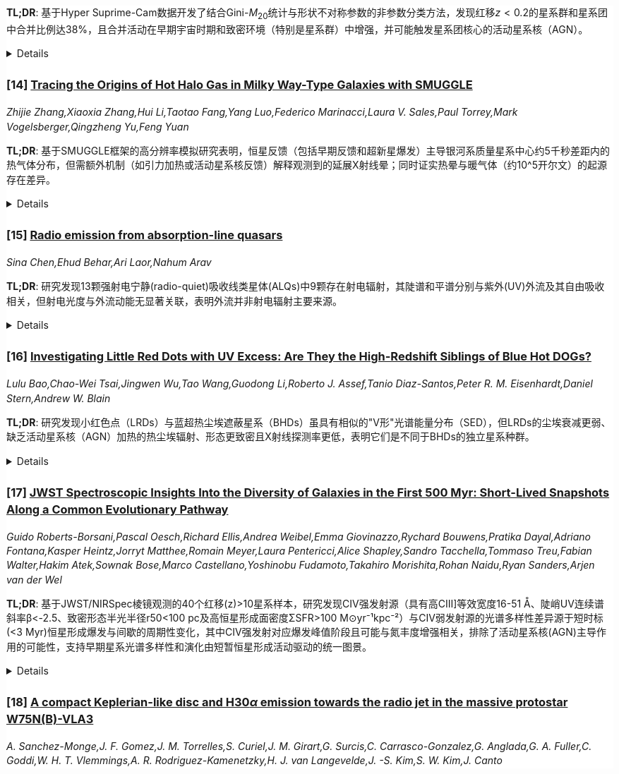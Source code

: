 **TL;DR**: 基于Hyper Suprime-Cam数据开发了结合Gini-$M_{20}$统计与形状不对称参数的非参数分类方法，发现红移$z<0.2$的星系群和星系团中合并比例达38%，且合并活动在早期宇宙时期和致密环境（特别是星系群）中增强，并可能触发星系团核心的活动星系核（AGN）。


<details><summary>Details</summary></details>

### [14] [Tracing the Origins of Hot Halo Gas in Milky Way-Type Galaxies with SMUGGLE](https://arxiv.org/abs/2508.21576)
*Zhijie Zhang,Xiaoxia Zhang,Hui Li,Taotao Fang,Yang Luo,Federico Marinacci,Laura V. Sales,Paul Torrey,Mark Vogelsberger,Qingzheng Yu,Feng Yuan*

**TL;DR**: 基于SMUGGLE框架的高分辨率模拟研究表明，恒星反馈（包括早期反馈和超新星爆发）主导银河系质量星系中心约5千秒差距内的热气体分布，但需额外机制（如引力加热或活动星系核反馈）解释观测到的延展X射线晕；同时证实热晕与暖气体（约10^5开尔文）的起源存在差异。


<details><summary>Details</summary></details>

### [15] [Radio emission from absorption-line quasars](https://arxiv.org/abs/2508.21591)
*Sina Chen,Ehud Behar,Ari Laor,Nahum Arav*

**TL;DR**: 研究发现13颗强射电宁静(radio-quiet)吸收线类星体(ALQs)中9颗存在射电辐射，其陡谱和平谱分别与紫外(UV)外流及其自由吸收相关，但射电光度与外流动能无显著关联，表明外流并非射电辐射主要来源。


<details><summary>Details</summary></details>

### [16] [Investigating Little Red Dots with UV Excess: Are They the High-Redshift Siblings of Blue Hot DOGs?](https://arxiv.org/abs/2508.21678)
*Lulu Bao,Chao-Wei Tsai,Jingwen Wu,Tao Wang,Guodong Li,Roberto J. Assef,Tanio Diaz-Santos,Peter R. M. Eisenhardt,Daniel Stern,Andrew W. Blain*

**TL;DR**: 研究发现小红色点（LRDs）与蓝超热尘埃遮蔽星系（BHDs）虽具有相似的"V形"光谱能量分布（SED），但LRDs的尘埃衰减更弱、缺乏活动星系核（AGN）加热的热尘埃辐射、形态更致密且X射线探测率更低，表明它们是不同于BHDs的独立星系种群。


<details><summary>Details</summary></details>

### [17] [JWST Spectroscopic Insights Into the Diversity of Galaxies in the First 500 Myr: Short-Lived Snapshots Along a Common Evolutionary Pathway](https://arxiv.org/abs/2508.21708)
*Guido Roberts-Borsani,Pascal Oesch,Richard Ellis,Andrea Weibel,Emma Giovinazzo,Rychard Bouwens,Pratika Dayal,Adriano Fontana,Kasper Heintz,Jorryt Matthee,Romain Meyer,Laura Pentericci,Alice Shapley,Sandro Tacchella,Tommaso Treu,Fabian Walter,Hakim Atek,Sownak Bose,Marco Castellano,Yoshinobu Fudamoto,Takahiro Morishita,Rohan Naidu,Ryan Sanders,Arjen van der Wel*

**TL;DR**: 基于JWST/NIRSpec棱镜观测的40个红移(z)>10星系样本，研究发现CIV强发射源（具有高CIII]等效宽度16-51 Å、陡峭UV连续谱斜率β<-2.5、致密形态半光半径r50<100 pc及高恒星形成面密度ΣSFR>100 M⊙yr⁻¹kpc⁻²）与CIV弱发射源的光谱多样性差异源于短时标(<3 Myr)恒星形成爆发与间歇的周期性变化，其中CIV强发射对应爆发峰值阶段且可能与氮丰度增强相关，排除了活动星系核(AGN)主导作用的可能性，支持早期星系光谱多样性和演化由短暂恒星形成活动驱动的统一图景。


<details><summary>Details</summary></details>

### [18] [A compact Keplerian-like disc and H30$α$ emission towards the radio jet in the massive protostar W75N(B)-VLA3](https://arxiv.org/abs/2508.21747)
*A. Sanchez-Monge,J. F. Gomez,J. M. Torrelles,S. Curiel,J. M. Girart,G. Surcis,C. Carrasco-Gonzalez,G. Anglada,G. A. Fuller,C. Goddi,W. H. T. Vlemmings,A. R. Rodriguez-Kamenetzky,H. J. van Langevelde,J. -S. Kim,S. W. Kim,J. Canto*

